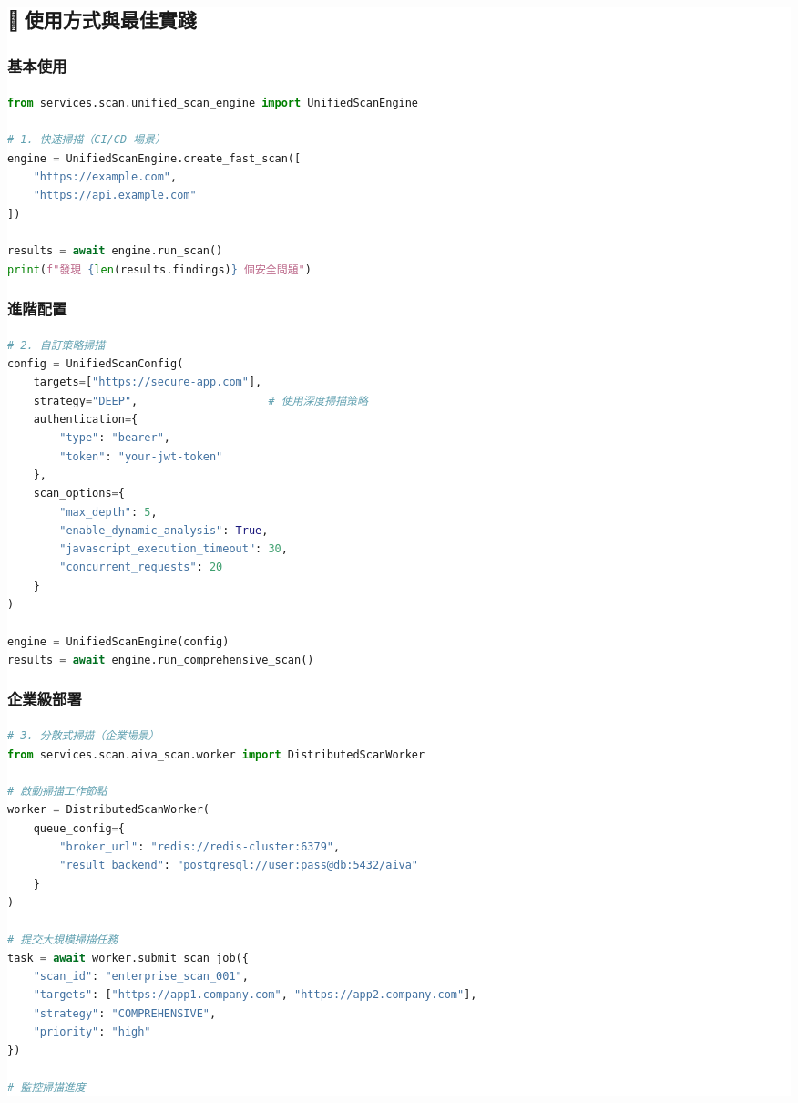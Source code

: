 
## 🚀 使用方式與最佳實踐

### **基本使用**

```python
from services.scan.unified_scan_engine import UnifiedScanEngine

# 1. 快速掃描（CI/CD 場景）
engine = UnifiedScanEngine.create_fast_scan([
    "https://example.com",
    "https://api.example.com"
])

results = await engine.run_scan()
print(f"發現 {len(results.findings)} 個安全問題")
```

### **進階配置**

```python
# 2. 自訂策略掃描
config = UnifiedScanConfig(
    targets=["https://secure-app.com"],
    strategy="DEEP",                    # 使用深度掃描策略
    authentication={
        "type": "bearer",
        "token": "your-jwt-token"
    },
    scan_options={
        "max_depth": 5,
        "enable_dynamic_analysis": True,
        "javascript_execution_timeout": 30,
        "concurrent_requests": 20
    }
)

engine = UnifiedScanEngine(config)
results = await engine.run_comprehensive_scan()
```

### **企業級部署**

```python
# 3. 分散式掃描（企業場景）
from services.scan.aiva_scan.worker import DistributedScanWorker

# 啟動掃描工作節點
worker = DistributedScanWorker(
    queue_config={
        "broker_url": "redis://redis-cluster:6379",
        "result_backend": "postgresql://user:pass@db:5432/aiva"
    }
)

# 提交大規模掃描任務
task = await worker.submit_scan_job({
    "scan_id": "enterprise_scan_001",
    "targets": ["https://app1.company.com", "https://app2.company.com"],
    "strategy": "COMPREHENSIVE",
    "priority": "high"
})

# 監控掃描進度
```
